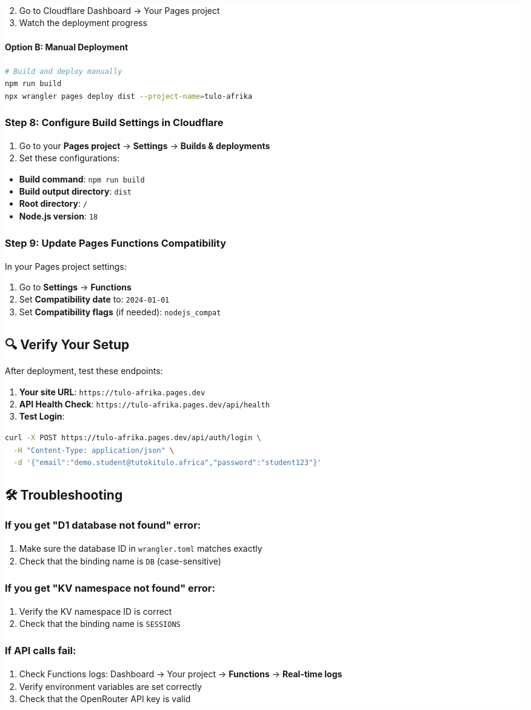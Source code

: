 2. Go to Cloudflare Dashboard → Your Pages project
3. Watch the deployment progress

#### Option B: Manual Deployment
```bash
# Build and deploy manually
npm run build
npx wrangler pages deploy dist --project-name=tulo-afrika
```

### Step 8: Configure Build Settings in Cloudflare

1. Go to your **Pages project** → **Settings** → **Builds & deployments**
2. Set these configurations:

- **Build command**: `npm run build`
- **Build output directory**: `dist`
- **Root directory**: `/`
- **Node.js version**: `18`

### Step 9: Update Pages Functions Compatibility

In your Pages project settings:
1. Go to **Settings** → **Functions**
2. Set **Compatibility date** to: `2024-01-01`
3. Set **Compatibility flags** (if needed): `nodejs_compat`

## 🔍 Verify Your Setup

After deployment, test these endpoints:

1. **Your site URL**: `https://tulo-afrika.pages.dev`
2. **API Health Check**: `https://tulo-afrika.pages.dev/api/health`
3. **Test Login**:
```bash
curl -X POST https://tulo-afrika.pages.dev/api/auth/login \
  -H "Content-Type: application/json" \
  -d '{"email":"demo.student@tutokitulo.africa","password":"student123"}'
```

## 🛠️ Troubleshooting

### If you get "D1 database not found" error:
1. Make sure the database ID in `wrangler.toml` matches exactly
2. Check that the binding name is `DB` (case-sensitive)

### If you get "KV namespace not found" error:
1. Verify the KV namespace ID is correct
2. Check that the binding name is `SESSIONS`

### If API calls fail:
1. Check Functions logs: Dashboard → Your project → **Functions** → **Real-time logs**
2. Verify environment variables are set correctly
3. Check that the OpenRouter API key is valid
